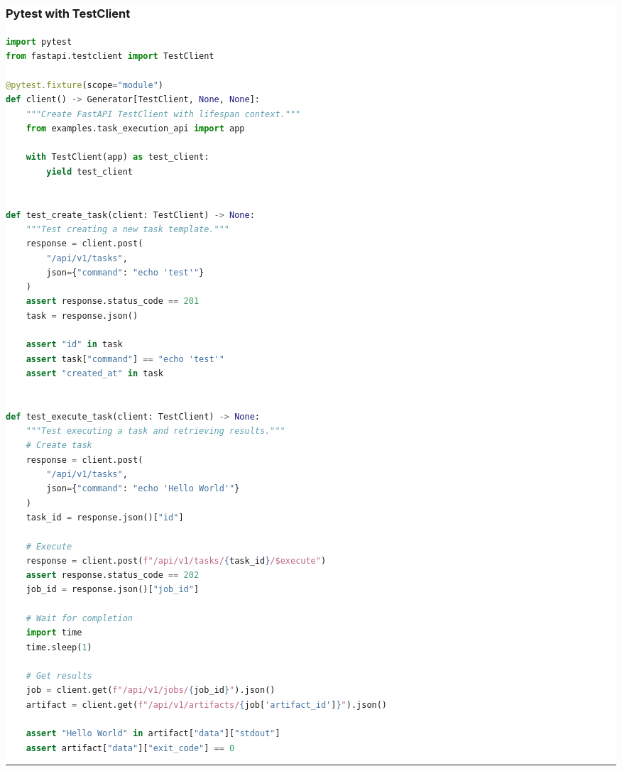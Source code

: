 ### Pytest with TestClient

```python
import pytest
from fastapi.testclient import TestClient

@pytest.fixture(scope="module")
def client() -> Generator[TestClient, None, None]:
    """Create FastAPI TestClient with lifespan context."""
    from examples.task_execution_api import app

    with TestClient(app) as test_client:
        yield test_client


def test_create_task(client: TestClient) -> None:
    """Test creating a new task template."""
    response = client.post(
        "/api/v1/tasks",
        json={"command": "echo 'test'"}
    )
    assert response.status_code == 201
    task = response.json()

    assert "id" in task
    assert task["command"] == "echo 'test'"
    assert "created_at" in task


def test_execute_task(client: TestClient) -> None:
    """Test executing a task and retrieving results."""
    # Create task
    response = client.post(
        "/api/v1/tasks",
        json={"command": "echo 'Hello World'"}
    )
    task_id = response.json()["id"]

    # Execute
    response = client.post(f"/api/v1/tasks/{task_id}/$execute")
    assert response.status_code == 202
    job_id = response.json()["job_id"]

    # Wait for completion
    import time
    time.sleep(1)

    # Get results
    job = client.get(f"/api/v1/jobs/{job_id}").json()
    artifact = client.get(f"/api/v1/artifacts/{job['artifact_id']}").json()

    assert "Hello World" in artifact["data"]["stdout"]
    assert artifact["data"]["exit_code"] == 0
```

---